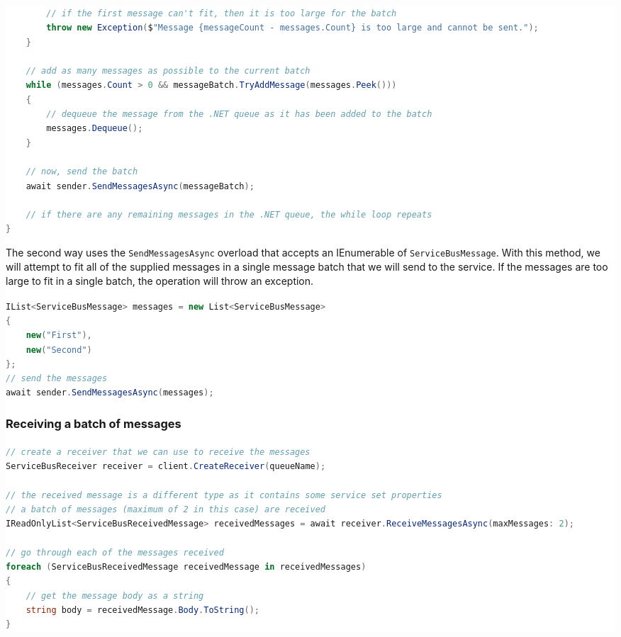 ```C# Snippet:ServiceBusSendAndReceiveSafeBatch
        // if the first message can't fit, then it is too large for the batch
        throw new Exception($"Message {messageCount - messages.Count} is too large and cannot be sent.");
    }

    // add as many messages as possible to the current batch
    while (messages.Count > 0 && messageBatch.TryAddMessage(messages.Peek()))
    {
        // dequeue the message from the .NET queue as it has been added to the batch
        messages.Dequeue();
    }

    // now, send the batch
    await sender.SendMessagesAsync(messageBatch);

    // if there are any remaining messages in the .NET queue, the while loop repeats
}
```

The second way uses the `SendMessagesAsync` overload that accepts an IEnumerable of `ServiceBusMessage`. With this method, we will attempt to fit all of the supplied messages in a single message batch that we will send to the service. If the messages are too large to fit in a single batch, the operation will throw an exception.

```C# Snippet:ServiceBusSendAndReceiveBatch
IList<ServiceBusMessage> messages = new List<ServiceBusMessage>
{
    new("First"),
    new("Second")
};
// send the messages
await sender.SendMessagesAsync(messages);
```

### Receiving a batch of messages
```C# Snippet:ServiceBusReceiveBatch
// create a receiver that we can use to receive the messages
ServiceBusReceiver receiver = client.CreateReceiver(queueName);

// the received message is a different type as it contains some service set properties
// a batch of messages (maximum of 2 in this case) are received
IReadOnlyList<ServiceBusReceivedMessage> receivedMessages = await receiver.ReceiveMessagesAsync(maxMessages: 2);

// go through each of the messages received
foreach (ServiceBusReceivedMessage receivedMessage in receivedMessages)
{
    // get the message body as a string
    string body = receivedMessage.Body.ToString();
}
```
